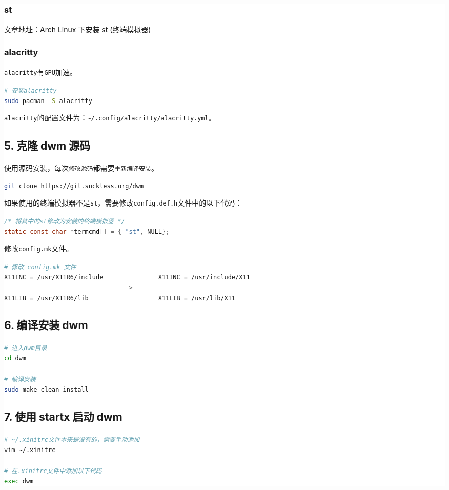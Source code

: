 ### st

文章地址：[Arch Linux 下安装 st (终端模拟器)](https://blog.csdn.net/weixin_44335269/article/details/117848592?spm=1001.2014.3001.5501)

### alacritty

`alacritty`有`GPU`加速。

```sh
# 安装alacritty
sudo pacman -S alacritty
```

`alacritty`的配置文件为：`~/.config/alacritty/alacritty.yml`。

## 5. 克隆 dwm 源码

使用源码安装，每次`修改源码`都需要`重新编译安装`。

```sh
git clone https://git.suckless.org/dwm
```

如果使用的终端模拟器不是`st`，需要修改`config.def.h`文件中的以下代码：

```c
/* 将其中的st修改为安装的终端模拟器 */
static const char *termcmd[] = { "st", NULL};
```

修改`config.mk`文件。

```sh
# 修改 config.mk 文件
X11INC = /usr/X11R6/include               X11INC = /usr/include/X11
                                 ->
X11LIB = /usr/X11R6/lib                   X11LIB = /usr/lib/X11
```

## 6. 编译安装 dwm

```sh
# 进入dwm目录
cd dwm

# 编译安装
sudo make clean install
```

## 7. 使用 startx 启动 dwm

```sh
# ~/.xinitrc文件本来是没有的，需要手动添加
vim ~/.xinitrc

# 在.xinitrc文件中添加以下代码
exec dwm
```
